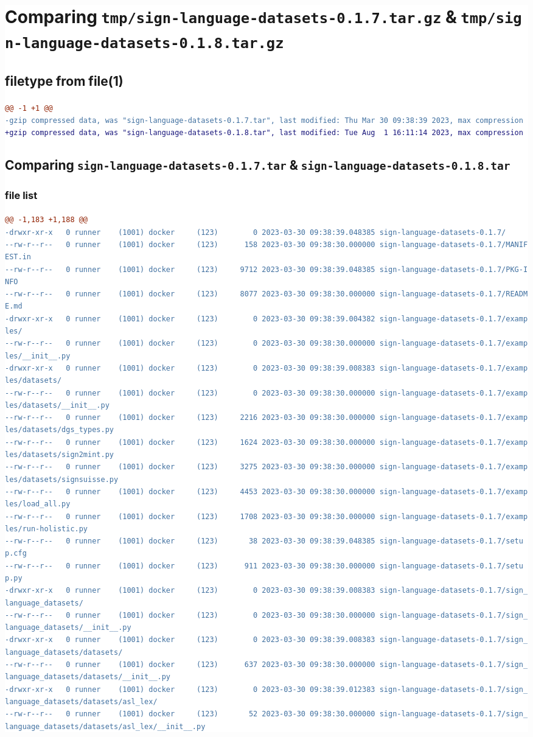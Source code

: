 # Comparing `tmp/sign-language-datasets-0.1.7.tar.gz` & `tmp/sign-language-datasets-0.1.8.tar.gz`

## filetype from file(1)

```diff
@@ -1 +1 @@
-gzip compressed data, was "sign-language-datasets-0.1.7.tar", last modified: Thu Mar 30 09:38:39 2023, max compression
+gzip compressed data, was "sign-language-datasets-0.1.8.tar", last modified: Tue Aug  1 16:11:14 2023, max compression
```

## Comparing `sign-language-datasets-0.1.7.tar` & `sign-language-datasets-0.1.8.tar`

### file list

```diff
@@ -1,183 +1,188 @@
-drwxr-xr-x   0 runner    (1001) docker     (123)        0 2023-03-30 09:38:39.048385 sign-language-datasets-0.1.7/
--rw-r--r--   0 runner    (1001) docker     (123)      158 2023-03-30 09:38:30.000000 sign-language-datasets-0.1.7/MANIFEST.in
--rw-r--r--   0 runner    (1001) docker     (123)     9712 2023-03-30 09:38:39.048385 sign-language-datasets-0.1.7/PKG-INFO
--rw-r--r--   0 runner    (1001) docker     (123)     8077 2023-03-30 09:38:30.000000 sign-language-datasets-0.1.7/README.md
-drwxr-xr-x   0 runner    (1001) docker     (123)        0 2023-03-30 09:38:39.004382 sign-language-datasets-0.1.7/examples/
--rw-r--r--   0 runner    (1001) docker     (123)        0 2023-03-30 09:38:30.000000 sign-language-datasets-0.1.7/examples/__init__.py
-drwxr-xr-x   0 runner    (1001) docker     (123)        0 2023-03-30 09:38:39.008383 sign-language-datasets-0.1.7/examples/datasets/
--rw-r--r--   0 runner    (1001) docker     (123)        0 2023-03-30 09:38:30.000000 sign-language-datasets-0.1.7/examples/datasets/__init__.py
--rw-r--r--   0 runner    (1001) docker     (123)     2216 2023-03-30 09:38:30.000000 sign-language-datasets-0.1.7/examples/datasets/dgs_types.py
--rw-r--r--   0 runner    (1001) docker     (123)     1624 2023-03-30 09:38:30.000000 sign-language-datasets-0.1.7/examples/datasets/sign2mint.py
--rw-r--r--   0 runner    (1001) docker     (123)     3275 2023-03-30 09:38:30.000000 sign-language-datasets-0.1.7/examples/datasets/signsuisse.py
--rw-r--r--   0 runner    (1001) docker     (123)     4453 2023-03-30 09:38:30.000000 sign-language-datasets-0.1.7/examples/load_all.py
--rw-r--r--   0 runner    (1001) docker     (123)     1708 2023-03-30 09:38:30.000000 sign-language-datasets-0.1.7/examples/run-holistic.py
--rw-r--r--   0 runner    (1001) docker     (123)       38 2023-03-30 09:38:39.048385 sign-language-datasets-0.1.7/setup.cfg
--rw-r--r--   0 runner    (1001) docker     (123)      911 2023-03-30 09:38:30.000000 sign-language-datasets-0.1.7/setup.py
-drwxr-xr-x   0 runner    (1001) docker     (123)        0 2023-03-30 09:38:39.008383 sign-language-datasets-0.1.7/sign_language_datasets/
--rw-r--r--   0 runner    (1001) docker     (123)        0 2023-03-30 09:38:30.000000 sign-language-datasets-0.1.7/sign_language_datasets/__init__.py
-drwxr-xr-x   0 runner    (1001) docker     (123)        0 2023-03-30 09:38:39.008383 sign-language-datasets-0.1.7/sign_language_datasets/datasets/
--rw-r--r--   0 runner    (1001) docker     (123)      637 2023-03-30 09:38:30.000000 sign-language-datasets-0.1.7/sign_language_datasets/datasets/__init__.py
-drwxr-xr-x   0 runner    (1001) docker     (123)        0 2023-03-30 09:38:39.012383 sign-language-datasets-0.1.7/sign_language_datasets/datasets/asl_lex/
--rw-r--r--   0 runner    (1001) docker     (123)       52 2023-03-30 09:38:30.000000 sign-language-datasets-0.1.7/sign_language_datasets/datasets/asl_lex/__init__.py
```